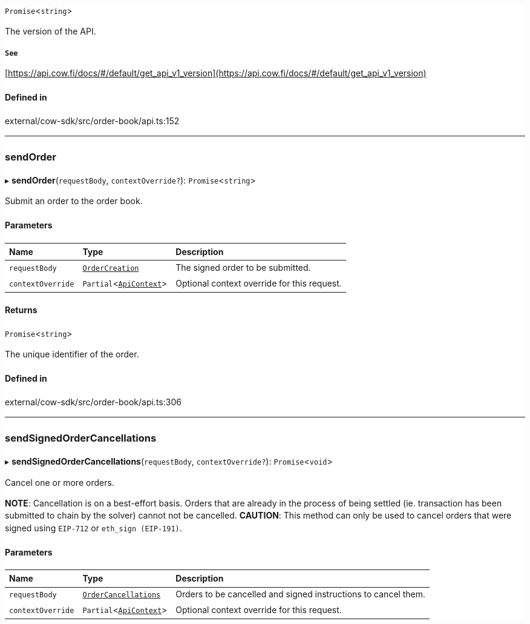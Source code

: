 `Promise`<`string`\>

The version of the API.

**`See`**

[https://api.cow.fi/docs/#/default/get_api_v1_version](https://api.cow.fi/docs/#/default/get_api_v1_version)

#### Defined in

external/cow-sdk/src/order-book/api.ts:152

___

### sendOrder

▸ **sendOrder**(`requestBody`, `contextOverride?`): `Promise`<`string`\>

Submit an order to the order book.

#### Parameters

| Name | Type | Description |
| :------ | :------ | :------ |
| `requestBody` | [`OrderCreation`](../modules.md#ordercreation) | The signed order to be submitted. |
| `contextOverride` | `Partial`<[`ApiContext`](../interfaces/ApiContext.md)\> | Optional context override for this request. |

#### Returns

`Promise`<`string`\>

The unique identifier of the order.

#### Defined in

external/cow-sdk/src/order-book/api.ts:306

___

### sendSignedOrderCancellations

▸ **sendSignedOrderCancellations**(`requestBody`, `contextOverride?`): `Promise`<`void`\>

Cancel one or more orders.

**NOTE**: Cancellation is on a best-effort basis. Orders that are already in the process of being settled
(ie. transaction has been submitted to chain by the solver) cannot not be cancelled.
**CAUTION**: This method can only be used to cancel orders that were signed using `EIP-712` or `eth_sign (EIP-191)`.

#### Parameters

| Name | Type | Description |
| :------ | :------ | :------ |
| `requestBody` | [`OrderCancellations`](../modules.md#ordercancellations) | Orders to be cancelled and signed instructions to cancel them. |
| `contextOverride` | `Partial`<[`ApiContext`](../interfaces/ApiContext.md)\> | Optional context override for this request. |
